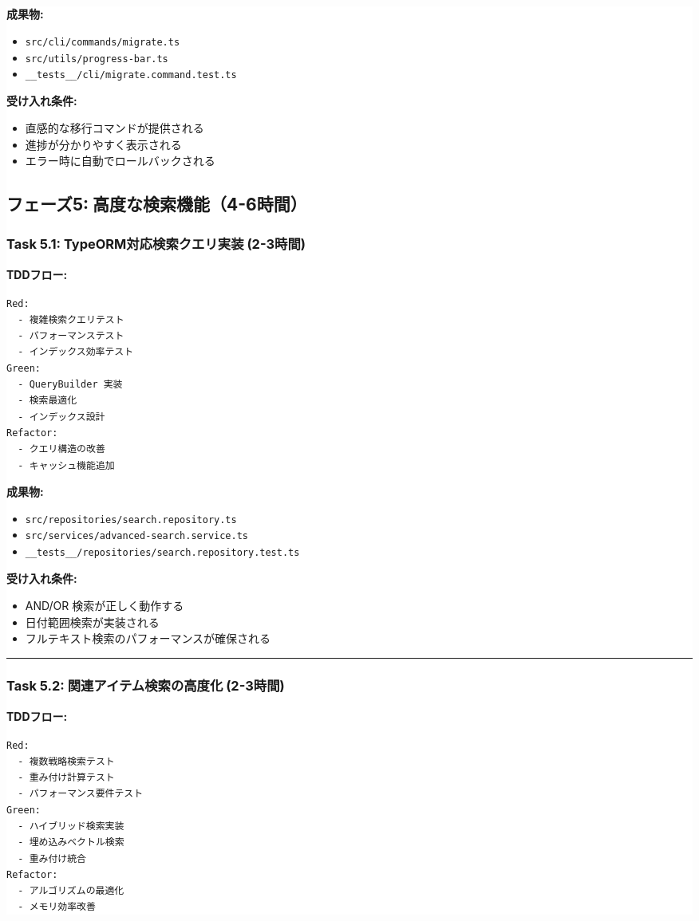 **成果物:**
- `src/cli/commands/migrate.ts`
- `src/utils/progress-bar.ts`
- `__tests__/cli/migrate.command.test.ts`

**受け入れ条件:**
- 直感的な移行コマンドが提供される
- 進捗が分かりやすく表示される
- エラー時に自動でロールバックされる

## フェーズ5: 高度な検索機能（4-6時間）

### Task 5.1: TypeORM対応検索クエリ実装 (2-3時間)
**TDDフロー:**
```
Red:
  - 複雑検索クエリテスト
  - パフォーマンステスト
  - インデックス効率テスト
Green:
  - QueryBuilder 実装
  - 検索最適化
  - インデックス設計
Refactor:
  - クエリ構造の改善
  - キャッシュ機能追加
```

**成果物:**
- `src/repositories/search.repository.ts`
- `src/services/advanced-search.service.ts`
- `__tests__/repositories/search.repository.test.ts`

**受け入れ条件:**
- AND/OR 検索が正しく動作する
- 日付範囲検索が実装される
- フルテキスト検索のパフォーマンスが確保される

---

### Task 5.2: 関連アイテム検索の高度化 (2-3時間)
**TDDフロー:**
```
Red:
  - 複数戦略検索テスト
  - 重み付け計算テスト
  - パフォーマンス要件テスト
Green:
  - ハイブリッド検索実装
  - 埋め込みベクトル検索
  - 重み付け統合
Refactor:
  - アルゴリズムの最適化
  - メモリ効率改善
```
